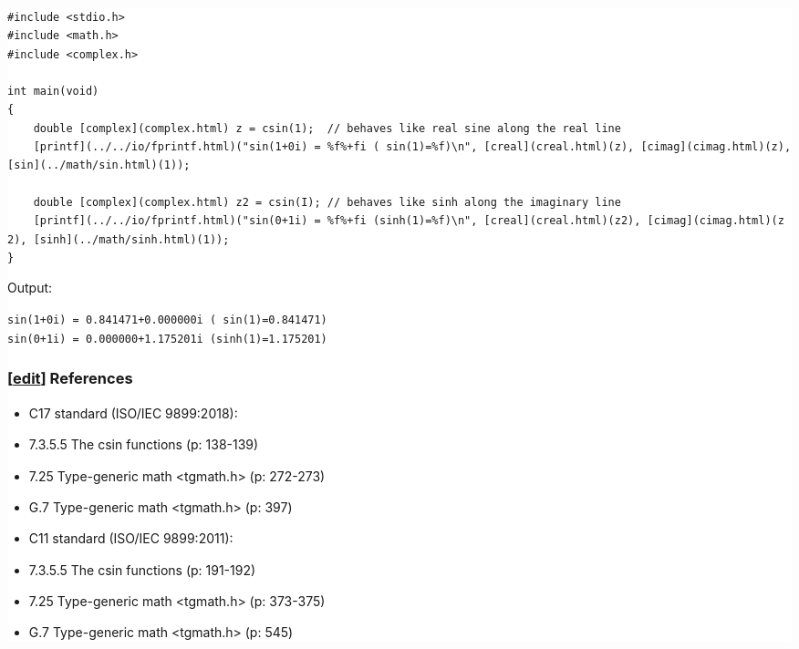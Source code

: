     
    #include <stdio.h>
    #include <math.h>
    #include <complex.h>
     
    int main(void)
    {
        double [complex](complex.html) z = csin(1);  // behaves like real sine along the real line
        [printf](../../io/fprintf.html)("sin(1+0i) = %f%+fi ( sin(1)=%f)\n", [creal](creal.html)(z), [cimag](cimag.html)(z), [sin](../math/sin.html)(1));
     
        double [complex](complex.html) z2 = csin(I); // behaves like sinh along the imaginary line 
        [printf](../../io/fprintf.html)("sin(0+1i) = %f%+fi (sinh(1)=%f)\n", [creal](creal.html)(z2), [cimag](cimag.html)(z2), [sinh](../math/sinh.html)(1));
    }

Output: 
    
    
    sin(1+0i) = 0.841471+0.000000i ( sin(1)=0.841471)
    sin(0+1i) = 0.000000+1.175201i (sinh(1)=1.175201)

### [[edit](https://en.cppreference.com/mwiki/index.php?title=c/numeric/complex/csin&action=edit&section=5 "Edit section: References")] References

  * C17 standard (ISO/IEC 9899:2018): 



    

  * 7.3.5.5 The csin functions (p: 138-139) 



    

  * 7.25 Type-generic math <tgmath.h> (p: 272-273) 



    

  * G.7 Type-generic math <tgmath.h> (p: 397) 



  * C11 standard (ISO/IEC 9899:2011): 



    

  * 7.3.5.5 The csin functions (p: 191-192) 



    

  * 7.25 Type-generic math <tgmath.h> (p: 373-375) 



    

  * G.7 Type-generic math <tgmath.h> (p: 545) 


